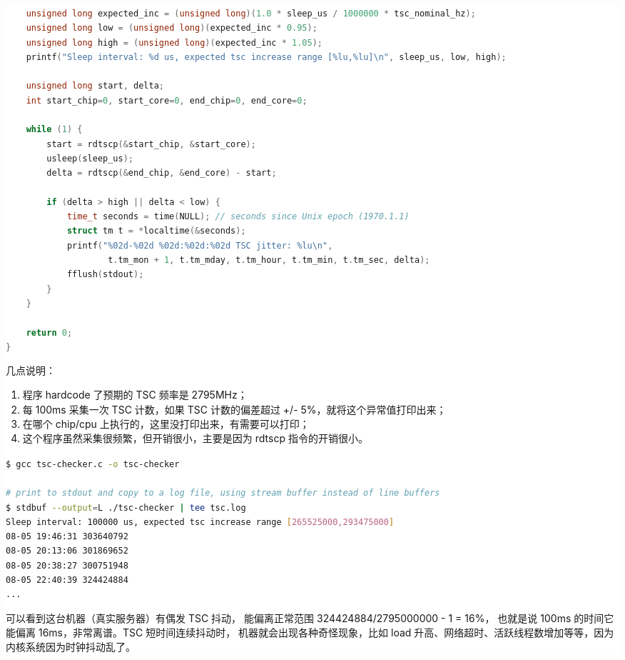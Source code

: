 ```c
    unsigned long expected_inc = (unsigned long)(1.0 * sleep_us / 1000000 * tsc_nominal_hz);
    unsigned long low = (unsigned long)(expected_inc * 0.95);
    unsigned long high = (unsigned long)(expected_inc * 1.05);
    printf("Sleep interval: %d us, expected tsc increase range [%lu,%lu]\n", sleep_us, low, high);

    unsigned long start, delta;
    int start_chip=0, start_core=0, end_chip=0, end_core=0;

    while (1) {
        start = rdtscp(&start_chip, &start_core);
        usleep(sleep_us);
        delta = rdtscp(&end_chip, &end_core) - start;

        if (delta > high || delta < low) {
            time_t seconds = time(NULL); // seconds since Unix epoch (1970.1.1)
            struct tm t = *localtime(&seconds);
            printf("%02d-%02d %02d:%02d:%02d TSC jitter: %lu\n",
                    t.tm_mon + 1, t.tm_mday, t.tm_hour, t.tm_min, t.tm_sec, delta);
            fflush(stdout);
        }
    }

    return 0;
}
```

几点说明：
1. 程序 hardcode 了预期的 TSC 频率是 2795MHz；
2. 每 100ms 采集一次 TSC 计数，如果 TSC 计数的偏差超过 +/- 5%，就将这个异常值打印出来；
3. 在哪个 chip/cpu 上执行的，这里没打印出来，有需要可以打印；
4. 这个程序虽然采集很频繁，但开销很小，主要是因为 rdtscp 指令的开销很小。

```bash
$ gcc tsc-checker.c -o tsc-checker

# print to stdout and copy to a log file, using stream buffer instead of line buffers
$ stdbuf --output=L ./tsc-checker | tee tsc.log
Sleep interval: 100000 us, expected tsc increase range [265525000,293475000]
08-05 19:46:31 303640792
08-05 20:13:06 301869652
08-05 20:38:27 300751948
08-05 22:40:39 324424884
...
```

可以看到这台机器（真实服务器）有偶发 TSC 抖动， 能偏离正常范围 324424884/2795000000 - 1 = 16%， 也就是说 100ms 的时间它能偏离 16ms，非常离谱。TSC 短时间连续抖动时， 机器就会出现各种奇怪现象，比如 load 升高、网络超时、活跃线程数增加等等，因为内核系统因为时钟抖动乱了。